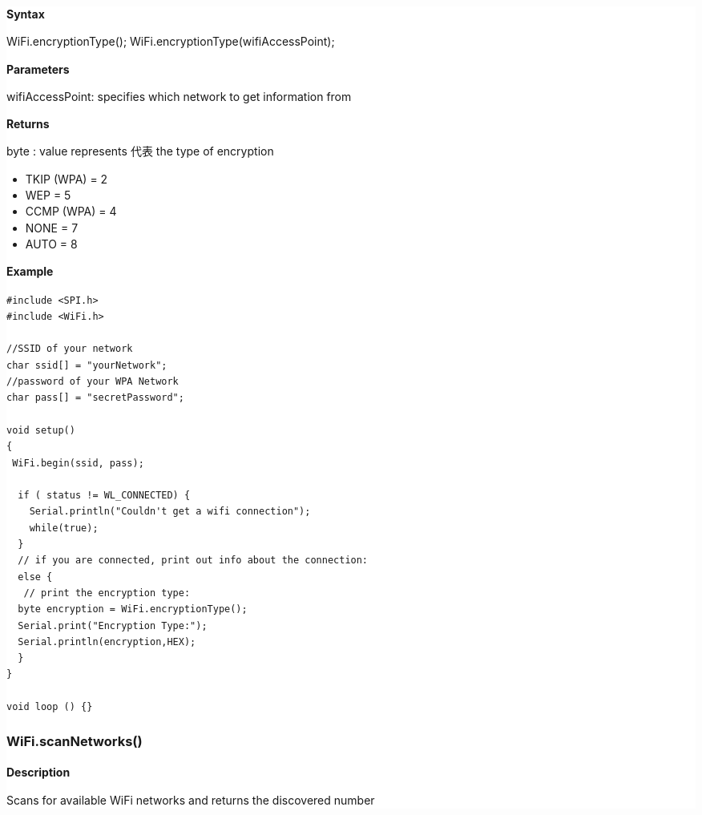 **Syntax**

WiFi.encryptionType(); 
WiFi.encryptionType(wifiAccessPoint); 

**Parameters**

wifiAccessPoint: specifies which network to get information from

**Returns**

byte : value represents 代表 the type of encryption

-   TKIP (WPA) = 2
-   WEP = 5
-   CCMP (WPA) = 4
-   NONE = 7
-   AUTO = 8

**Example**

```
#include <SPI.h>
#include <WiFi.h>

//SSID of your network 
char ssid[] = "yourNetwork";
//password of your WPA Network 
char pass[] = "secretPassword";

void setup()
{
 WiFi.begin(ssid, pass);

  if ( status != WL_CONNECTED) { 
    Serial.println("Couldn't get a wifi connection");
    while(true);
  } 
  // if you are connected, print out info about the connection:
  else {
   // print the encryption type:
  byte encryption = WiFi.encryptionType();
  Serial.print("Encryption Type:");
  Serial.println(encryption,HEX);
  }
}

void loop () {}
```

### WiFi.scanNetworks()

**Description**

Scans for available WiFi networks and returns the discovered number
